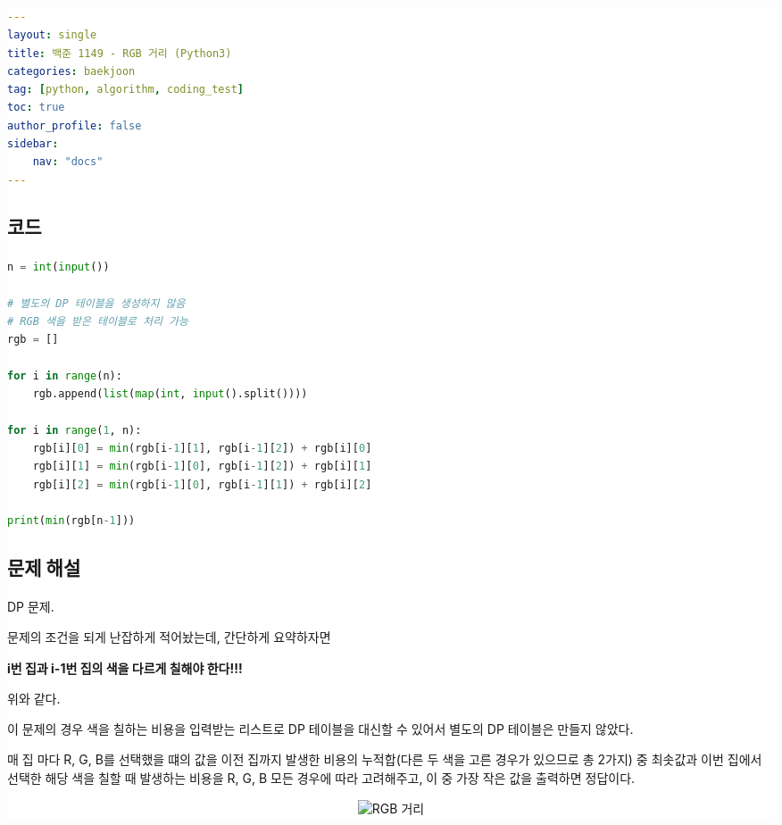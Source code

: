 ```yaml
---
layout: single
title: 백준 1149 - RGB 거리 (Python3)
categories: baekjoon
tag: [python, algorithm, coding_test]
toc: true 
author_profile: false
sidebar:
    nav: "docs"
---
```


## 코드

```python
n = int(input())

# 별도의 DP 테이블을 생성하지 않음
# RGB 색을 받은 테이블로 처리 가능
rgb = []

for i in range(n):
    rgb.append(list(map(int, input().split())))
    
for i in range(1, n):
    rgb[i][0] = min(rgb[i-1][1], rgb[i-1][2]) + rgb[i][0]
    rgb[i][1] = min(rgb[i-1][0], rgb[i-1][2]) + rgb[i][1]
    rgb[i][2] = min(rgb[i-1][0], rgb[i-1][1]) + rgb[i][2]
    
print(min(rgb[n-1]))        
```



## 문제 해설

DP 문제.

문제의 조건을 되게 난잡하게 적어놨는데, 간단하게 요약하자면

**i번 집과 i-1번 집의 색을 다르게 칠해야 한다!!!**

위와 같다.

이 문제의 경우 색을 칠하는 비용을 입력받는 리스트로 DP 테이블을 대신할 수 있어서 별도의 DP 테이블은 만들지 않았다.

매 집 마다 R, G, B를 선택했을 떄의 값을 이전 집까지 발생한 비용의 누적합(다른 두 색을 고른 경우가 있으므로 총 2가지) 중 최솟값과 이번 집에서 선택한 해당 색을 칠할 때 발생하는 비용을 R, G, B 모든 경우에 따라 고려해주고, 이 중 가장 작은 값을 출력하면 정답이다.

<p align="center"><img src="https://user-images.githubusercontent.com/97505799/161670433-657a61e0-227c-4366-a7ef-3e75129c4a87.jpg" alt="RGB 거리" width="100%"></p>
